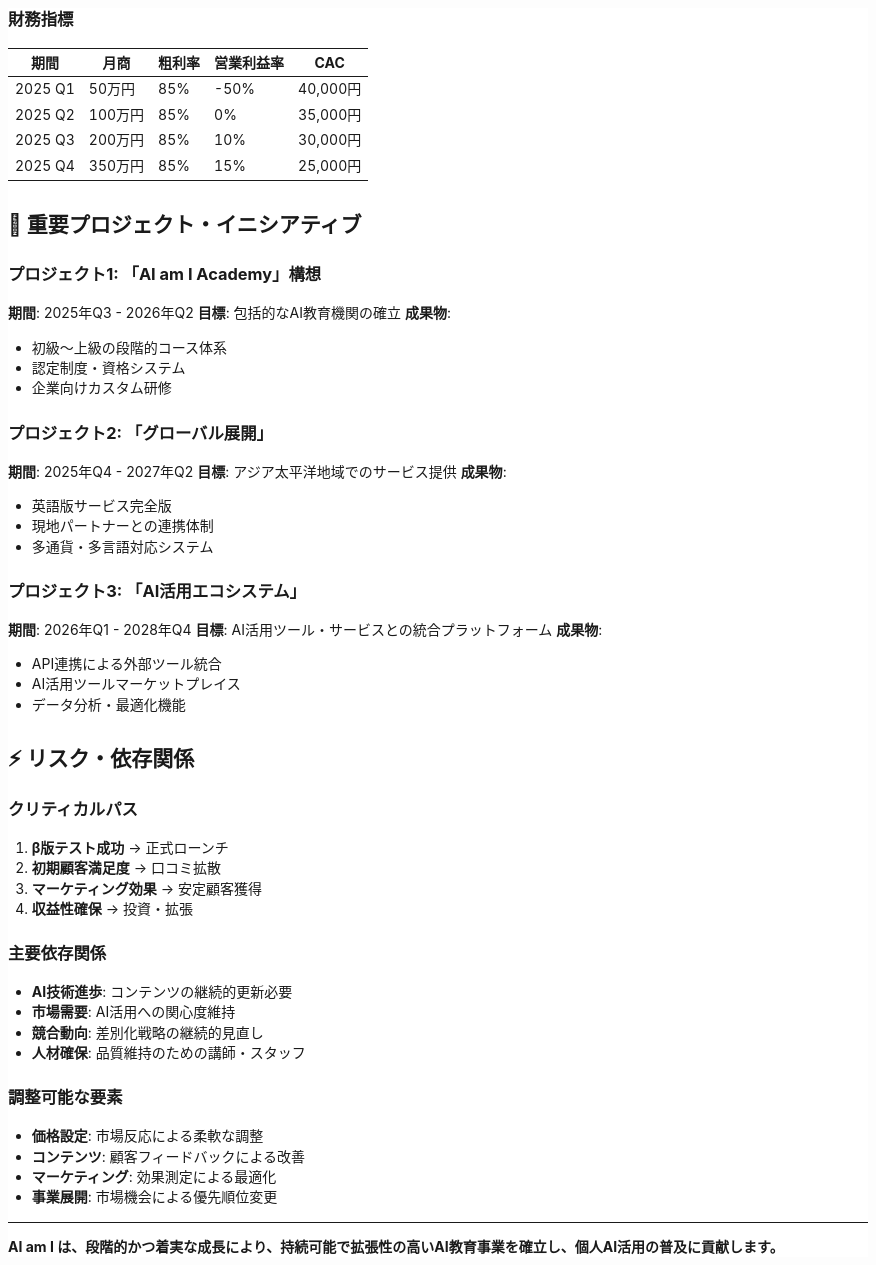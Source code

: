 ### 財務指標
| 期間 | 月商 | 粗利率 | 営業利益率 | CAC |
|------|------|--------|------------|-----|
| 2025 Q1 | 50万円 | 85% | -50% | 40,000円 |
| 2025 Q2 | 100万円 | 85% | 0% | 35,000円 |
| 2025 Q3 | 200万円 | 85% | 10% | 30,000円 |
| 2025 Q4 | 350万円 | 85% | 15% | 25,000円 |

## 🚀 重要プロジェクト・イニシアティブ

### プロジェクト1: 「AI am I Academy」構想
**期間**: 2025年Q3 - 2026年Q2
**目標**: 包括的なAI教育機関の確立
**成果物**: 
- 初級〜上級の段階的コース体系
- 認定制度・資格システム
- 企業向けカスタム研修

### プロジェクト2: 「グローバル展開」
**期間**: 2025年Q4 - 2027年Q2
**目標**: アジア太平洋地域でのサービス提供
**成果物**:
- 英語版サービス完全版
- 現地パートナーとの連携体制
- 多通貨・多言語対応システム

### プロジェクト3: 「AI活用エコシステム」
**期間**: 2026年Q1 - 2028年Q4
**目標**: AI活用ツール・サービスとの統合プラットフォーム
**成果物**:
- API連携による外部ツール統合
- AI活用ツールマーケットプレイス
- データ分析・最適化機能

## ⚡ リスク・依存関係

### クリティカルパス
1. **β版テスト成功** → 正式ローンチ
2. **初期顧客満足度** → 口コミ拡散
3. **マーケティング効果** → 安定顧客獲得
4. **収益性確保** → 投資・拡張

### 主要依存関係
- **AI技術進歩**: コンテンツの継続的更新必要
- **市場需要**: AI活用への関心度維持
- **競合動向**: 差別化戦略の継続的見直し
- **人材確保**: 品質維持のための講師・スタッフ

### 調整可能な要素
- **価格設定**: 市場反応による柔軟な調整
- **コンテンツ**: 顧客フィードバックによる改善
- **マーケティング**: 効果測定による最適化
- **事業展開**: 市場機会による優先順位変更

---

**AI am I は、段階的かつ着実な成長により、持続可能で拡張性の高いAI教育事業を確立し、個人AI活用の普及に貢献します。** 